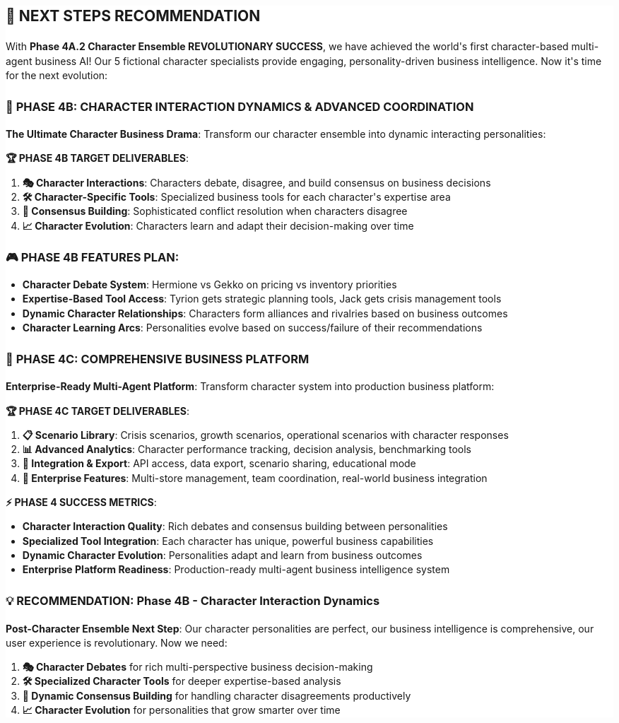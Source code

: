 
## 🚀 **NEXT STEPS RECOMMENDATION**

With **Phase 4A.2 Character Ensemble REVOLUTIONARY SUCCESS**, we have achieved the world's first character-based multi-agent business AI! Our 5 fictional character specialists provide engaging, personality-driven business intelligence. Now it's time for the next evolution:

### 🎯 **PHASE 4B: CHARACTER INTERACTION DYNAMICS & ADVANCED COORDINATION**
**The Ultimate Character Business Drama**: Transform our character ensemble into dynamic interacting personalities:

**🏆 PHASE 4B TARGET DELIVERABLES**:
1. **🎭 Character Interactions**: Characters debate, disagree, and build consensus on business decisions
2. **🛠️ Character-Specific Tools**: Specialized business tools for each character's expertise area
3. **🤝 Consensus Building**: Sophisticated conflict resolution when characters disagree
4. **📈 Character Evolution**: Characters learn and adapt their decision-making over time

### 🎮 **PHASE 4B FEATURES PLAN**:
- **Character Debate System**: Hermione vs Gekko on pricing vs inventory priorities
- **Expertise-Based Tool Access**: Tyrion gets strategic planning tools, Jack gets crisis management tools
- **Dynamic Character Relationships**: Characters form alliances and rivalries based on business outcomes
- **Character Learning Arcs**: Personalities evolve based on success/failure of their recommendations

### 🎯 **PHASE 4C: COMPREHENSIVE BUSINESS PLATFORM**
**Enterprise-Ready Multi-Agent Platform**: Transform character system into production business platform:

**🏆 PHASE 4C TARGET DELIVERABLES**:
1. **📋 Scenario Library**: Crisis scenarios, growth scenarios, operational scenarios with character responses
2. **📊 Advanced Analytics**: Character performance tracking, decision analysis, benchmarking tools
3. **🔗 Integration & Export**: API access, data export, scenario sharing, educational mode
4. **🏢 Enterprise Features**: Multi-store management, team coordination, real-world business integration

**⚡ PHASE 4 SUCCESS METRICS**:
- **Character Interaction Quality**: Rich debates and consensus building between personalities
- **Specialized Tool Integration**: Each character has unique, powerful business capabilities
- **Dynamic Character Evolution**: Personalities adapt and learn from business outcomes
- **Enterprise Platform Readiness**: Production-ready multi-agent business intelligence system

### 💡 **RECOMMENDATION: Phase 4B - Character Interaction Dynamics**
**Post-Character Ensemble Next Step**: Our character personalities are perfect, our business intelligence is comprehensive, our user experience is revolutionary. Now we need:
1. **🎭 Character Debates** for rich multi-perspective business decision-making
2. **🛠️ Specialized Character Tools** for deeper expertise-based analysis
3. **🤝 Dynamic Consensus Building** for handling character disagreements productively
4. **📈 Character Evolution** for personalities that grow smarter over time
